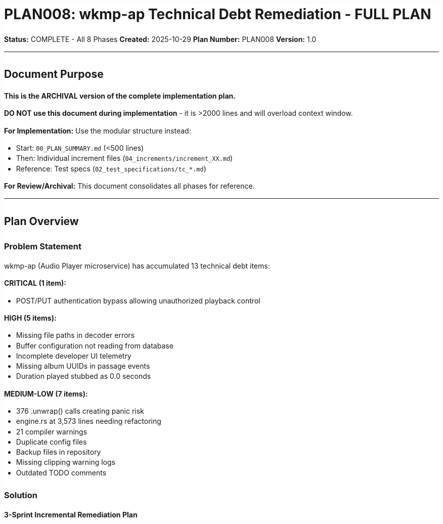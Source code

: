 # PLAN008: wkmp-ap Technical Debt Remediation - FULL PLAN

**Status:** COMPLETE - All 8 Phases
**Created:** 2025-10-29
**Plan Number:** PLAN008
**Version:** 1.0

---

## Document Purpose

**This is the ARCHIVAL version of the complete implementation plan.**

**DO NOT use this document during implementation** - it is >2000 lines and will overload context window.

**For Implementation:** Use the modular structure instead:
- Start: `00_PLAN_SUMMARY.md` (<500 lines)
- Then: Individual increment files (`04_increments/increment_XX.md`)
- Reference: Test specs (`02_test_specifications/tc_*.md`)

**For Review/Archival:** This document consolidates all phases for reference.

---

## Plan Overview

### Problem Statement

wkmp-ap (Audio Player microservice) has accumulated 13 technical debt items:

**CRITICAL (1 item):**
- POST/PUT authentication bypass allowing unauthorized playback control

**HIGH (5 items):**
- Missing file paths in decoder errors
- Buffer configuration not reading from database
- Incomplete developer UI telemetry
- Missing album UUIDs in passage events
- Duration played stubbed as 0.0 seconds

**MEDIUM-LOW (7 items):**
- 376 .unwrap() calls creating panic risk
- engine.rs at 3,573 lines needing refactoring
- 21 compiler warnings
- Duplicate config files
- Backup files in repository
- Missing clipping warning logs
- Outdated TODO comments

### Solution

**3-Sprint Incremental Remediation Plan**
